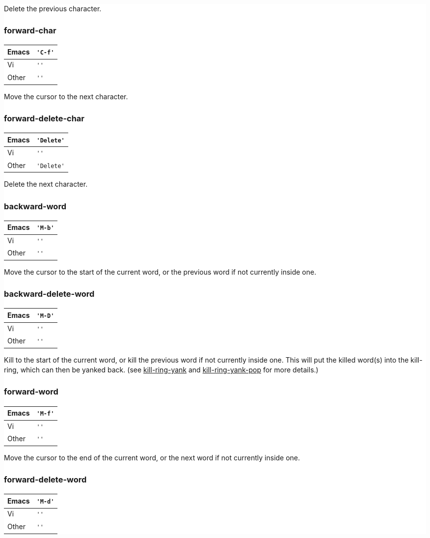 Delete the previous character.

### forward-char ###
| Emacs | `'C-f'` |
|:------|:--------|
| Vi    | `''` |
| Other | `''` |

Move the cursor to the next character.

### forward-delete-char ###
| Emacs | `'Delete'` |
|:------|:-----------|
| Vi    | `''` |
| Other | `'Delete'` |

Delete the next character.

### backward-word ###
| Emacs | `'M-b'` |
|:------|:--------|
| Vi    | `''` |
| Other | `''` |

Move the cursor to the start of the current word, or the previous word if not currently inside one.

### backward-delete-word ###
| Emacs | `'M-D'` |
|:------|:--------|
| Vi    | `''` |
| Other | `''` |

Kill to the start of the current word, or kill the previous word if not currently inside one. This will put the killed word(s) into the kill-ring, which can then be yanked back. (see [kill-ring-yank](GuiKeyBinding#kill-ring-yank.md) and [kill-ring-yank-pop](GuiKeyBinding#kill-ring-yank-pop.md) for more details.)

### forward-word ###
| Emacs | `'M-f'` |
|:------|:--------|
| Vi    | `''` |
| Other | `''` |

Move the cursor to the end of the current word, or the next word if not currently inside one.

### forward-delete-word ###
| Emacs | `'M-d'` |
|:------|:--------|
| Vi    | `''` |
| Other | `''` |
